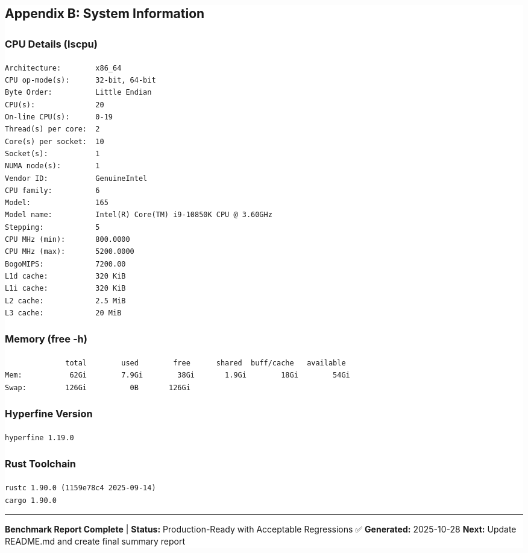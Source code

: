 
## Appendix B: System Information

### CPU Details (lscpu)

```
Architecture:        x86_64
CPU op-mode(s):      32-bit, 64-bit
Byte Order:          Little Endian
CPU(s):              20
On-line CPU(s):      0-19
Thread(s) per core:  2
Core(s) per socket:  10
Socket(s):           1
NUMA node(s):        1
Vendor ID:           GenuineIntel
CPU family:          6
Model:               165
Model name:          Intel(R) Core(TM) i9-10850K CPU @ 3.60GHz
Stepping:            5
CPU MHz (min):       800.0000
CPU MHz (max):       5200.0000
BogoMIPS:            7200.00
L1d cache:           320 KiB
L1i cache:           320 KiB
L2 cache:            2.5 MiB
L3 cache:            20 MiB
```

### Memory (free -h)

```
              total        used        free      shared  buff/cache   available
Mem:           62Gi        7.9Gi        38Gi       1.9Gi        18Gi        54Gi
Swap:         126Gi          0B       126Gi
```

### Hyperfine Version

```
hyperfine 1.19.0
```

### Rust Toolchain

```
rustc 1.90.0 (1159e78c4 2025-09-14)
cargo 1.90.0
```

---

**Benchmark Report Complete** | **Status:** Production-Ready with Acceptable Regressions ✅
**Generated:** 2025-10-28
**Next:** Update README.md and create final summary report
